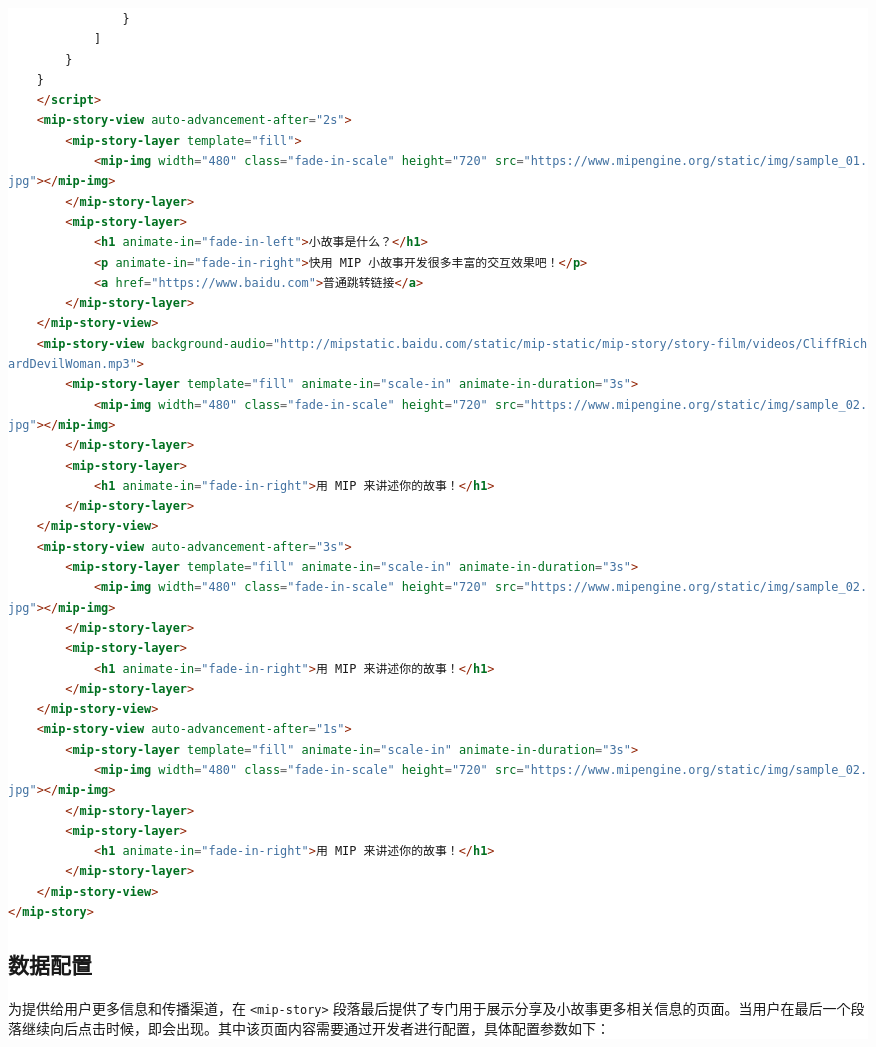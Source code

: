 ```html
                }
            ]
        }
    }
    </script>
    <mip-story-view auto-advancement-after="2s">
        <mip-story-layer template="fill">
            <mip-img width="480" class="fade-in-scale" height="720" src="https://www.mipengine.org/static/img/sample_01.jpg"></mip-img>
        </mip-story-layer>
        <mip-story-layer>
            <h1 animate-in="fade-in-left">小故事是什么？</h1>
            <p animate-in="fade-in-right">快用 MIP 小故事开发很多丰富的交互效果吧！</p>
            <a href="https://www.baidu.com">普通跳转链接</a>
        </mip-story-layer>
    </mip-story-view>
    <mip-story-view background-audio="http://mipstatic.baidu.com/static/mip-static/mip-story/story-film/videos/CliffRichardDevilWoman.mp3">
        <mip-story-layer template="fill" animate-in="scale-in" animate-in-duration="3s">
            <mip-img width="480" class="fade-in-scale" height="720" src="https://www.mipengine.org/static/img/sample_02.jpg"></mip-img>
        </mip-story-layer>
        <mip-story-layer>
            <h1 animate-in="fade-in-right">用 MIP 来讲述你的故事！</h1>
        </mip-story-layer>
    </mip-story-view>
    <mip-story-view auto-advancement-after="3s">
        <mip-story-layer template="fill" animate-in="scale-in" animate-in-duration="3s">
            <mip-img width="480" class="fade-in-scale" height="720" src="https://www.mipengine.org/static/img/sample_02.jpg"></mip-img>
        </mip-story-layer>
        <mip-story-layer>
            <h1 animate-in="fade-in-right">用 MIP 来讲述你的故事！</h1>
        </mip-story-layer>
    </mip-story-view>
    <mip-story-view auto-advancement-after="1s">
        <mip-story-layer template="fill" animate-in="scale-in" animate-in-duration="3s">
            <mip-img width="480" class="fade-in-scale" height="720" src="https://www.mipengine.org/static/img/sample_02.jpg"></mip-img>
        </mip-story-layer>
        <mip-story-layer>
            <h1 animate-in="fade-in-right">用 MIP 来讲述你的故事！</h1>
        </mip-story-layer>
    </mip-story-view>
</mip-story>
```

## 数据配置
为提供给用户更多信息和传播渠道，在 `<mip-story>` 段落最后提供了专门用于展示分享及小故事更多相关信息的页面。当用户在最后一个段落继续向后点击时候，即会出现。其中该页面内容需要通过开发者进行配置，具体配置参数如下：
